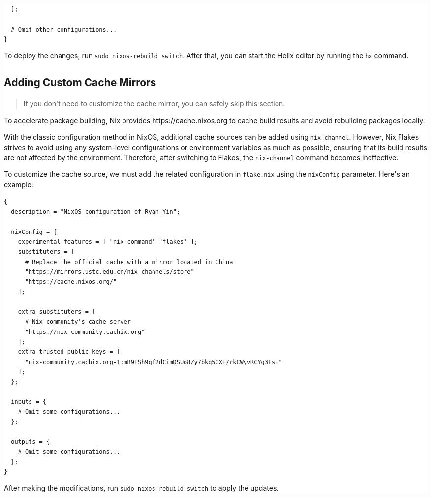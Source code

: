 ```nix{3,14-15}
  ];

  # Omit other configurations...
}
```

To deploy the changes, run `sudo nixos-rebuild switch`. After that, you can start the Helix editor by running the `hx` command.

## Adding Custom Cache Mirrors

> If you don't need to customize the cache mirror, you can safely skip this section.

To accelerate package building, Nix provides <https://cache.nixos.org> to cache build results and avoid rebuilding packages locally.

With the classic configuration method in NixOS, additional cache sources can be added using `nix-channel`. However, Nix Flakes strives to avoid using any system-level configurations or environment variables as much as possible, ensuring that its build results are not affected by the environment. Therefore, after switching to Flakes, the `nix-channel` command becomes ineffective.

To customize the cache source, we must add the related configuration in `flake.nix` using the `nixConfig` parameter. Here's an example:

```nix{4-19}
{
  description = "NixOS configuration of Ryan Yin";

  nixConfig = {
    experimental-features = [ "nix-command" "flakes" ];
    substituters = [
      # Replace the official cache with a mirror located in China
      "https://mirrors.ustc.edu.cn/nix-channels/store"
      "https://cache.nixos.org/"
    ];

    extra-substituters = [
      # Nix community's cache server
      "https://nix-community.cachix.org"
    ];
    extra-trusted-public-keys = [
      "nix-community.cachix.org-1:mB9FSh9qf2dCimDSUo8Zy7bkq5CX+/rkCWyvRCYg3Fs="
    ];
  };

  inputs = {
    # Omit some configurations...
  };

  outputs = {
    # Omit some configurations...
  };
}
```

After making the modifications, run `sudo nixos-rebuild switch` to apply the updates.
